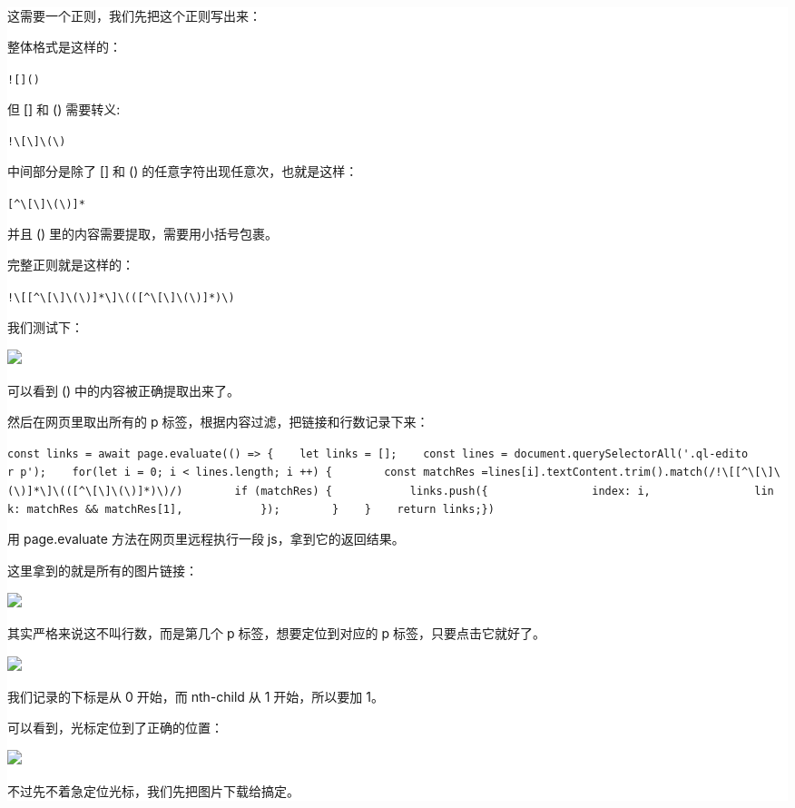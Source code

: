 这需要一个正则，我们先把这个正则写出来：

整体格式是这样的：

```
![]()
```

但 [] 和 () 需要转义:

```
!\[\]\(\)
```

中间部分是除了 [] 和 () 的任意字符出现任意次，也就是这样：

```
[^\[\]\(\)]*
```

并且 () 里的内容需要提取，需要用小括号包裹。

完整正则就是这样的：

```
!\[[^\[\]\(\)]*\]\(([^\[\]\(\)]*)\)
```

我们测试下：

![](https://mmbiz.qpic.cn/mmbiz_png/YprkEU0TtGjbnGKxRNzRO6alwSNEuQ7CNHib6CsVrBry1niaZFlibeFKVjjD7z8WfDia5NvQIfpSwczCGTaO5oC1jw/640?wx_fmt=png)

可以看到 () 中的内容被正确提取出来了。

然后在网页里取出所有的 p 标签，根据内容过滤，把链接和行数记录下来：

```
const links = await page.evaluate(() => {    let links = [];    const lines = document.querySelectorAll('.ql-editor p');    for(let i = 0; i < lines.length; i ++) {        const matchRes =lines[i].textContent.trim().match(/!\[[^\[\]\(\)]*\]\(([^\[\]\(\)]*)\)/)        if (matchRes) {            links.push({                index: i,                link: matchRes && matchRes[1],            });        }    }    return links;})
```

用 page.evaluate 方法在网页里远程执行一段 js，拿到它的返回结果。

这里拿到的就是所有的图片链接：

![](https://mmbiz.qpic.cn/mmbiz_gif/YprkEU0TtGjbnGKxRNzRO6alwSNEuQ7CWRkiaQnBLSLS9QWOBicFGKPDHoIlnuSDMJGXCLyJ58yVktt2LBADwbeA/640?wx_fmt=gif)

其实严格来说这不叫行数，而是第几个 p 标签，想要定位到对应的 p 标签，只要点击它就好了。

![](https://mmbiz.qpic.cn/mmbiz_png/YprkEU0TtGjbnGKxRNzRO6alwSNEuQ7CeB6HJCSDNEsiahQRicRyHIbENZwvqz4XHtIK5m5NZrMUPibgmOHJIAsGw/640?wx_fmt=png)

我们记录的下标是从 0 开始，而 nth-child 从 1 开始，所以要加 1。

可以看到，光标定位到了正确的位置：

![](https://mmbiz.qpic.cn/mmbiz_gif/YprkEU0TtGjbnGKxRNzRO6alwSNEuQ7CzIVoHKMdPWKF8sqLlVSst59jvIOJAIFhibpfCc6hhgwCibleDVBf4IuA/640?wx_fmt=gif)

不过先不着急定位光标，我们先把图片下载给搞定。
